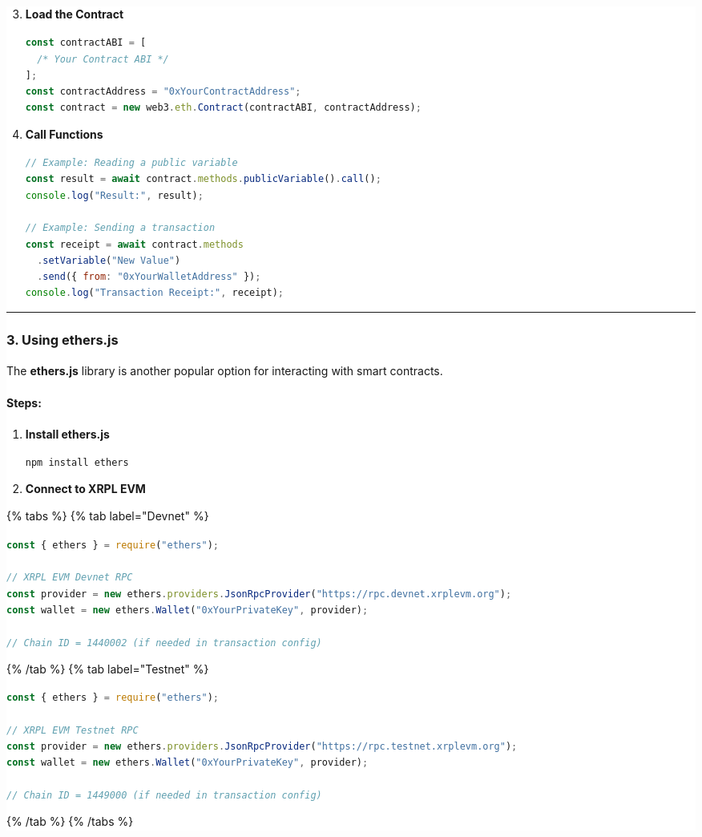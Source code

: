 3. **Load the Contract**  
   ```javascript
   const contractABI = [
     /* Your Contract ABI */
   ];
   const contractAddress = "0xYourContractAddress";
   const contract = new web3.eth.Contract(contractABI, contractAddress);
   ```

4. **Call Functions**  
   ```javascript
   // Example: Reading a public variable
   const result = await contract.methods.publicVariable().call();
   console.log("Result:", result);

   // Example: Sending a transaction
   const receipt = await contract.methods
     .setVariable("New Value")
     .send({ from: "0xYourWalletAddress" });
   console.log("Transaction Receipt:", receipt);
   ```

---

### 3. Using ethers.js

The **ethers.js** library is another popular option for interacting with smart contracts.

#### Steps:

1. **Install ethers.js**  
   ```bash
   npm install ethers
   ```

2. **Connect to XRPL EVM**

{% tabs %}
  {% tab label="Devnet" %}
```javascript
const { ethers } = require("ethers");

// XRPL EVM Devnet RPC
const provider = new ethers.providers.JsonRpcProvider("https://rpc.devnet.xrplevm.org");
const wallet = new ethers.Wallet("0xYourPrivateKey", provider);

// Chain ID = 1440002 (if needed in transaction config)
```
  {% /tab %}
  {% tab label="Testnet" %}
```javascript
const { ethers } = require("ethers");

// XRPL EVM Testnet RPC
const provider = new ethers.providers.JsonRpcProvider("https://rpc.testnet.xrplevm.org");
const wallet = new ethers.Wallet("0xYourPrivateKey", provider);

// Chain ID = 1449000 (if needed in transaction config)
```
  {% /tab %}
{% /tabs %}
